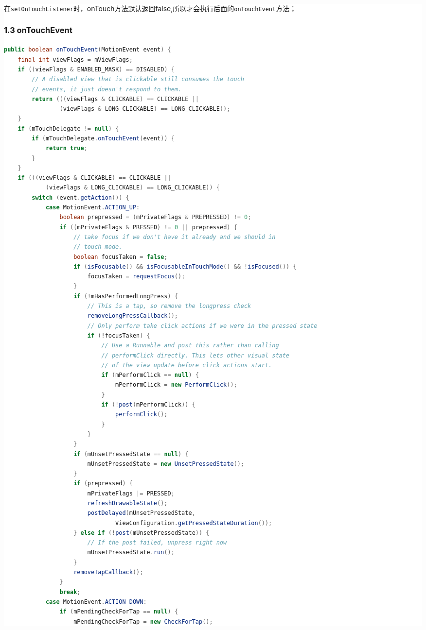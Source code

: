 在`setOnTouchListener`时，onTouch方法默认返回false,所以才会执行后面的`onTouchEvent`方法；

### 1.3 onTouchEvent 

```java
public boolean onTouchEvent(MotionEvent event) {
    final int viewFlags = mViewFlags;
    if ((viewFlags & ENABLED_MASK) == DISABLED) {
        // A disabled view that is clickable still consumes the touch
        // events, it just doesn't respond to them.
        return (((viewFlags & CLICKABLE) == CLICKABLE ||
                (viewFlags & LONG_CLICKABLE) == LONG_CLICKABLE));
    }
    if (mTouchDelegate != null) {
        if (mTouchDelegate.onTouchEvent(event)) {
            return true;
        }
    }
    if (((viewFlags & CLICKABLE) == CLICKABLE ||
            (viewFlags & LONG_CLICKABLE) == LONG_CLICKABLE)) {
        switch (event.getAction()) {
            case MotionEvent.ACTION_UP:
                boolean prepressed = (mPrivateFlags & PREPRESSED) != 0;
                if ((mPrivateFlags & PRESSED) != 0 || prepressed) {
                    // take focus if we don't have it already and we should in
                    // touch mode.
                    boolean focusTaken = false;
                    if (isFocusable() && isFocusableInTouchMode() && !isFocused()) {
                        focusTaken = requestFocus();
                    }
                    if (!mHasPerformedLongPress) {
                        // This is a tap, so remove the longpress check
                        removeLongPressCallback();
                        // Only perform take click actions if we were in the pressed state
                        if (!focusTaken) {
                            // Use a Runnable and post this rather than calling
                            // performClick directly. This lets other visual state
                            // of the view update before click actions start.
                            if (mPerformClick == null) {
                                mPerformClick = new PerformClick();
                            }
                            if (!post(mPerformClick)) {
                                performClick();
                            }
                        }
                    }
                    if (mUnsetPressedState == null) {
                        mUnsetPressedState = new UnsetPressedState();
                    }
                    if (prepressed) {
                        mPrivateFlags |= PRESSED;
                        refreshDrawableState();
                        postDelayed(mUnsetPressedState,
                                ViewConfiguration.getPressedStateDuration());
                    } else if (!post(mUnsetPressedState)) {
                        // If the post failed, unpress right now
                        mUnsetPressedState.run();
                    }
                    removeTapCallback();
                }
                break;
            case MotionEvent.ACTION_DOWN:
                if (mPendingCheckForTap == null) {
                    mPendingCheckForTap = new CheckForTap();
```